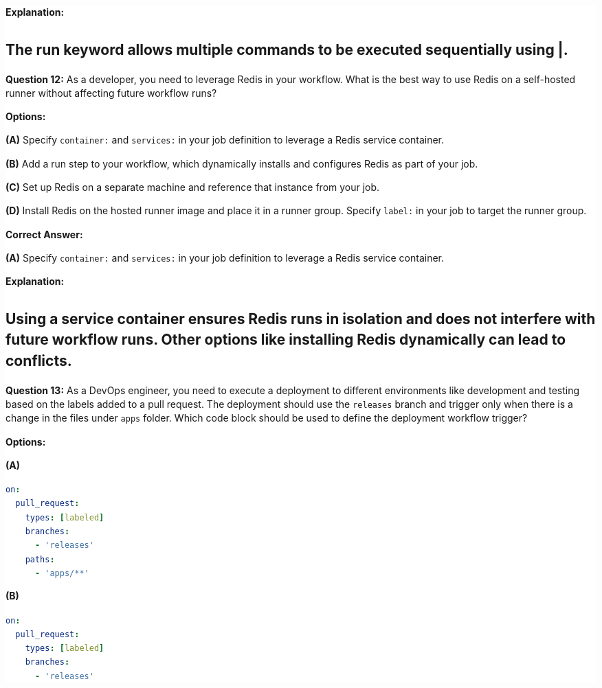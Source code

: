 
**Explanation:**

The run keyword allows multiple commands to be executed sequentially using |.
---



**Question 12:** As a developer, you need to leverage Redis in your workflow. What is the best way to use Redis on a self-hosted runner without affecting future workflow runs?

**Options:**

**(A)** Specify `container:` and `services:` in your job definition to leverage a Redis service container.

**(B)** Add a run step to your workflow, which dynamically installs and configures Redis as part of your job.

**(C)** Set up Redis on a separate machine and reference that instance from your job.

**(D)** Install Redis on the hosted runner image and place it in a runner group. Specify `label:` in your job to target the runner group.

**Correct Answer:**

**(A)** Specify `container:` and `services:` in your job definition to leverage a Redis service container.

**Explanation:**

Using a service container ensures Redis runs in isolation and does not interfere with future workflow runs. Other options like installing Redis dynamically can lead to conflicts.
---



**Question 13:** As a DevOps engineer, you need to execute a deployment to different environments like development and testing based on the labels added to a pull request. The deployment should use the `releases` branch and trigger only when there is a change in the files under `apps` folder. Which code block should be used to define the deployment workflow trigger?

**Options:**

**(A)**
  ```yaml
  on:
    pull_request:
      types: [labeled]
      branches:
        - 'releases'
      paths:
        - 'apps/**'
  ```

**(B)**
  ```yaml
  on:
    pull_request:
      types: [labeled]
      branches:
        - 'releases'
  ```
